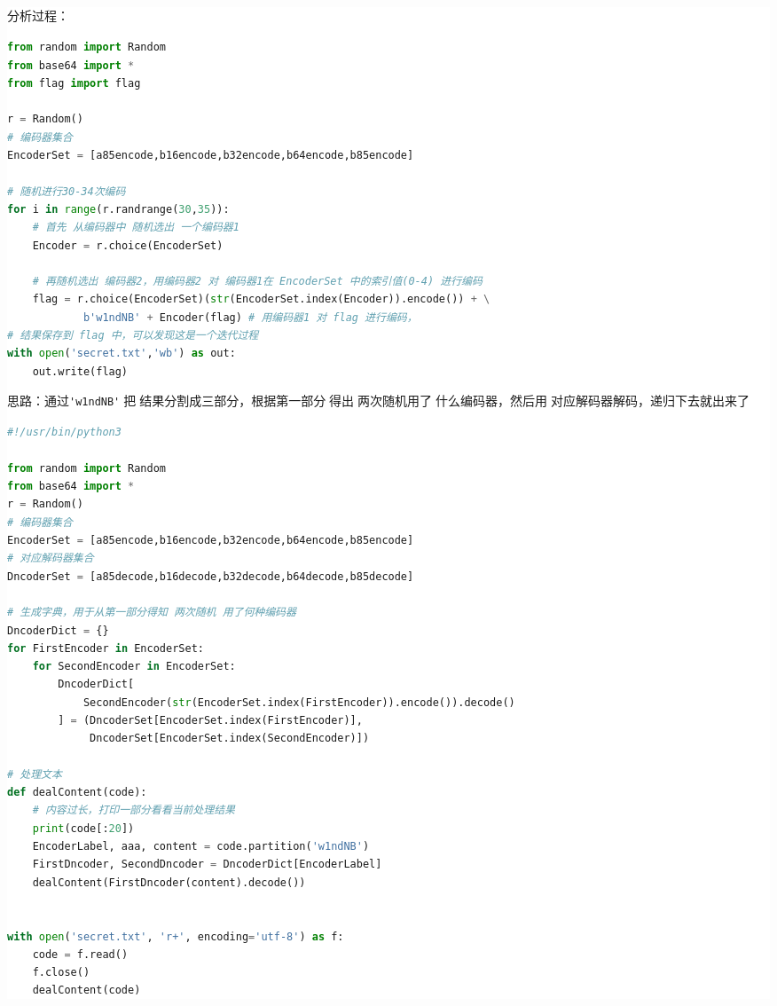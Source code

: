 分析过程：

```python
from random import Random
from base64 import *
from flag import flag

r = Random()
# 编码器集合
EncoderSet = [a85encode,b16encode,b32encode,b64encode,b85encode]

# 随机进行30-34次编码
for i in range(r.randrange(30,35)):
    # 首先 从编码器中 随机选出 一个编码器1
    Encoder = r.choice(EncoderSet)
    
    # 再随机选出 编码器2，用编码器2 对 编码器1在 EncoderSet 中的索引值(0-4) 进行编码
    flag = r.choice(EncoderSet)(str(EncoderSet.index(Encoder)).encode()) + \
            b'w1ndNB' + Encoder(flag) # 用编码器1 对 flag 进行编码，
# 结果保存到 flag 中，可以发现这是一个迭代过程
with open('secret.txt','wb') as out:
    out.write(flag)
```

思路：通过<code>'w1ndNB'</code> 把 结果分割成三部分，根据第一部分 得出 两次随机用了 什么编码器，然后用 对应解码器解码，递归下去就出来了

```python
#!/usr/bin/python3

from random import Random
from base64 import *
r = Random()
# 编码器集合
EncoderSet = [a85encode,b16encode,b32encode,b64encode,b85encode]
# 对应解码器集合
DncoderSet = [a85decode,b16decode,b32decode,b64decode,b85decode]

# 生成字典，用于从第一部分得知 两次随机 用了何种编码器
DncoderDict = {}
for FirstEncoder in EncoderSet:
    for SecondEncoder in EncoderSet:
        DncoderDict[
            SecondEncoder(str(EncoderSet.index(FirstEncoder)).encode()).decode()
        ] = (DncoderSet[EncoderSet.index(FirstEncoder)],
             DncoderSet[EncoderSet.index(SecondEncoder)])

# 处理文本
def dealContent(code):
    # 内容过长，打印一部分看看当前处理结果
    print(code[:20])
    EncoderLabel, aaa, content = code.partition('w1ndNB')
    FirstDncoder, SecondDncoder = DncoderDict[EncoderLabel]
    dealContent(FirstDncoder(content).decode())


with open('secret.txt', 'r+', encoding='utf-8') as f:
    code = f.read()
    f.close()
    dealContent(code)
```
